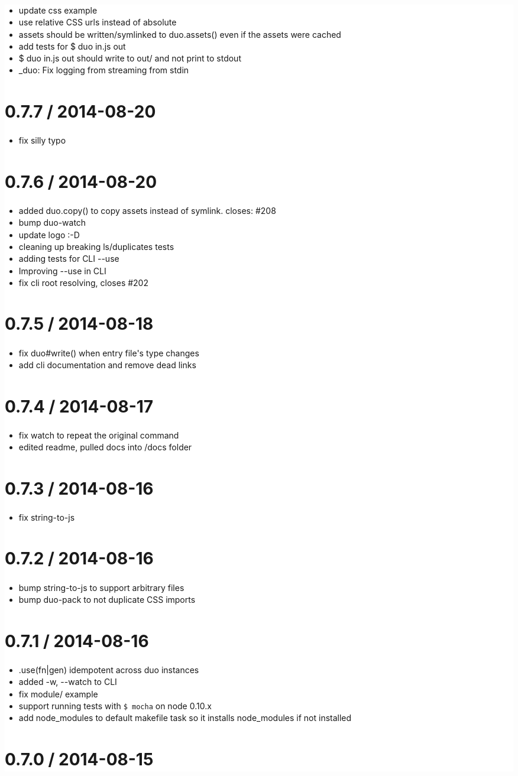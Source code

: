  * update css example
 * use relative CSS urls instead of absolute
 * assets should be written/symlinked to duo.assets() even if the assets were cached
 * add tests for $ duo in.js out
 * $ duo in.js out should write to out/ and not print to stdout
 * _duo: Fix logging from streaming from stdin

0.7.7 / 2014-08-20
==================

 * fix silly typo

0.7.6 / 2014-08-20
==================

 * added duo.copy() to copy assets instead of symlink. closes: #208
 * bump duo-watch
 * update logo :-D
 * cleaning up breaking ls/duplicates tests
 * adding tests for CLI --use
 * Improving --use in CLI
 * fix cli root resolving, closes #202

0.7.5 / 2014-08-18
==================

 * fix duo#write() when entry file's type changes
 * add cli documentation and remove dead links

0.7.4 / 2014-08-17
==================

 * fix watch to repeat the original command
 * edited readme, pulled docs into /docs folder

0.7.3 / 2014-08-16
==================

 * fix string-to-js

0.7.2 / 2014-08-16
==================

 * bump string-to-js to support arbitrary files
 * bump duo-pack to not duplicate CSS imports

0.7.1 / 2014-08-16
==================

 * .use(fn|gen) idempotent across duo instances
 * added -w, --watch to CLI
 * fix module/ example
 * support running tests with `$ mocha` on node 0.10.x
 * add node_modules to default makefile task so it installs node_modules if not installed

0.7.0 / 2014-08-15
==================
